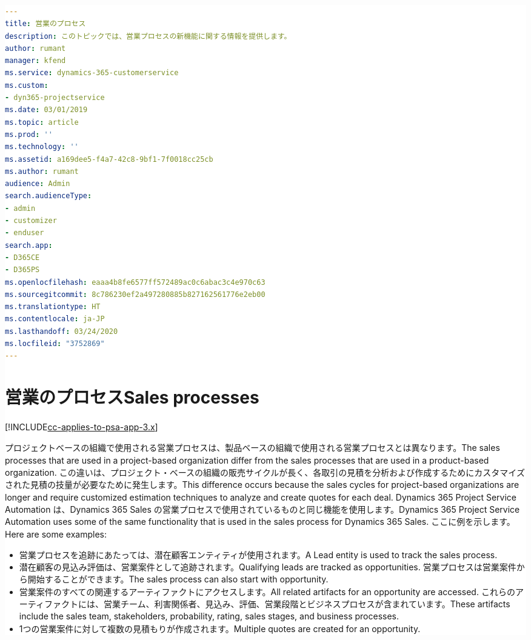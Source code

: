 ```yaml
---
title: 営業のプロセス
description: このトピックでは、営業プロセスの新機能に関する情報を提供します。
author: rumant
manager: kfend
ms.service: dynamics-365-customerservice
ms.custom:
- dyn365-projectservice
ms.date: 03/01/2019
ms.topic: article
ms.prod: ''
ms.technology: ''
ms.assetid: a169dee5-f4a7-42c8-9bf1-7f0018cc25cb
ms.author: rumant
audience: Admin
search.audienceType:
- admin
- customizer
- enduser
search.app:
- D365CE
- D365PS
ms.openlocfilehash: eaaa4b8fe6577ff572489ac0c6abac3c4e970c63
ms.sourcegitcommit: 8c786230ef2a497280885b827162561776e2eb00
ms.translationtype: HT
ms.contentlocale: ja-JP
ms.lasthandoff: 03/24/2020
ms.locfileid: "3752869"
---
```

# <a name="sales-processes"></a><span data-ttu-id="69ee1-103">営業のプロセス</span><span class="sxs-lookup"><span data-stu-id="69ee1-103">Sales processes</span></span>

[!INCLUDE[cc-applies-to-psa-app-3.x](../includes/cc-applies-to-psa-app-3x.md)]

<span data-ttu-id="69ee1-104">プロジェクトベースの組織で使用される営業プロセスは、製品ベースの組織で使用される営業プロセスとは異なります。</span><span class="sxs-lookup"><span data-stu-id="69ee1-104">The sales processes that are used in a project-based organization differ from the sales processes that are used in a product-based organization.</span></span> <span data-ttu-id="69ee1-105">この違いは、プロジェクト・ベースの組織の販売サイクルが長く、各取引の見積を分析および作成するためにカスタマイズされた見積の技量が必要なために発生します。</span><span class="sxs-lookup"><span data-stu-id="69ee1-105">This difference occurs because the sales cycles for project-based organizations are longer and require customized estimation techniques to analyze and create quotes for each deal.</span></span> <span data-ttu-id="69ee1-106">Dynamics 365 Project Service Automation は、Dynamics 365 Sales の営業プロセスで使用されているものと同じ機能を使用します。</span><span class="sxs-lookup"><span data-stu-id="69ee1-106">Dynamics 365 Project Service Automation uses some of the same functionality that is used in the sales process for Dynamics 365 Sales.</span></span> <span data-ttu-id="69ee1-107">ここに例を示します。</span><span class="sxs-lookup"><span data-stu-id="69ee1-107">Here are some examples:</span></span>

- <span data-ttu-id="69ee1-108">営業プロセスを追跡にあたっては、潜在顧客エンティティが使用されます。</span><span class="sxs-lookup"><span data-stu-id="69ee1-108">A Lead entity is used to track the sales process.</span></span>
- <span data-ttu-id="69ee1-109">潜在顧客の見込み評価は、営業案件として追跡されます。</span><span class="sxs-lookup"><span data-stu-id="69ee1-109">Qualifying leads are tracked as opportunities.</span></span> <span data-ttu-id="69ee1-110">営業プロセスは営業案件から開始することができます。</span><span class="sxs-lookup"><span data-stu-id="69ee1-110">The sales process can also start with opportunity.</span></span>
- <span data-ttu-id="69ee1-111">営業案件のすべての関連するアーティファクトにアクセスします。</span><span class="sxs-lookup"><span data-stu-id="69ee1-111">All related artifacts for an opportunity are accessed.</span></span> <span data-ttu-id="69ee1-112">これらのアーティファクトには、営業チーム、利害関係者、見込み、評価、営業段階とビジネスプロセスが含まれています。</span><span class="sxs-lookup"><span data-stu-id="69ee1-112">These artifacts include the sales team, stakeholders, probability, rating, sales stages, and business processes.</span></span>
- <span data-ttu-id="69ee1-113">1つの営業案件に対して複数の見積もりが作成されます。</span><span class="sxs-lookup"><span data-stu-id="69ee1-113">Multiple quotes are created for an opportunity.</span></span>
